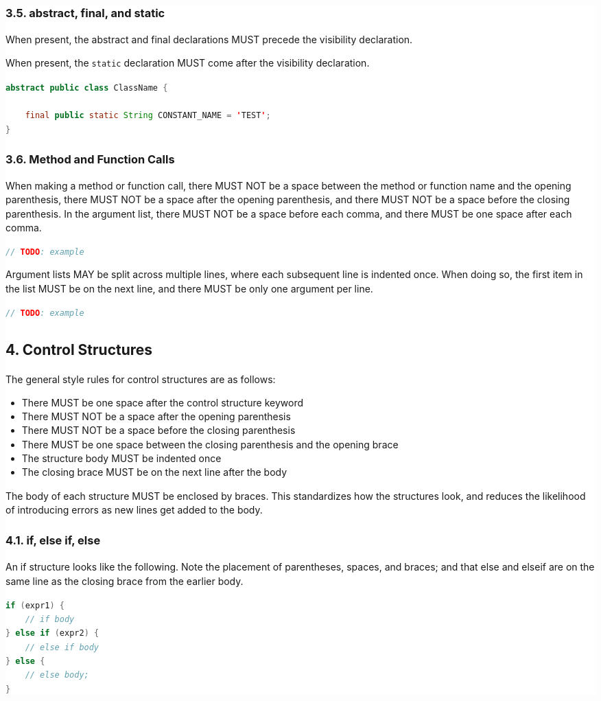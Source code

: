 ### 3.5. abstract, final, and static

When present, the abstract and final declarations MUST precede the visibility declaration.

When present, the `static` declaration MUST come after the visibility declaration.

```java
abstract public class ClassName {

    final public static String CONSTANT_NAME = 'TEST';
}
```

### 3.6. Method and Function Calls

When making a method or function call, there MUST NOT be a space between the method or function name and the opening parenthesis, there MUST NOT be a space after the opening parenthesis, and there MUST NOT be a space before the closing parenthesis. In the argument list, there MUST NOT be a space before each comma, and there MUST be one space after each comma.

```java
// TODO: example
```

Argument lists MAY be split across multiple lines, where each subsequent line is indented once. When doing so, the first item in the list MUST be on the next line, and there MUST be only one argument per line.

```java
// TODO: example
```


## 4. Control Structures

The general style rules for control structures are as follows:

* There MUST be one space after the control structure keyword
* There MUST NOT be a space after the opening parenthesis
* There MUST NOT be a space before the closing parenthesis
* There MUST be one space between the closing parenthesis and the opening brace
* The structure body MUST be indented once
* The closing brace MUST be on the next line after the body

The body of each structure MUST be enclosed by braces. This standardizes how the structures look, and reduces the likelihood of introducing errors as new lines get added to the body.

### 4.1. if, else if, else

An if structure looks like the following. Note the placement of parentheses, spaces, and braces; and that else and elseif are on the same line as the closing brace from the earlier body.

```java
if (expr1) {
    // if body
} else if (expr2) {
    // else if body
} else {
    // else body;
}
```
